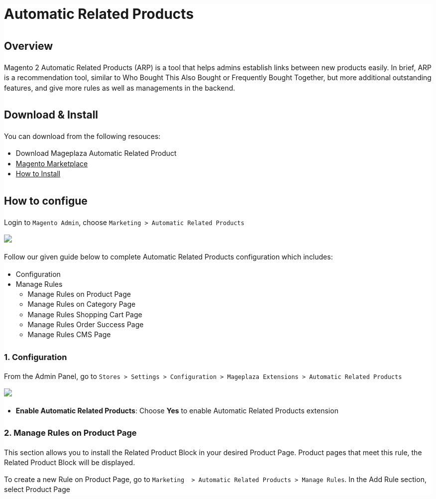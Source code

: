 # Automatic Related Products

## Overview

Magento 2 Automatic Related Products (ARP) is a tool that helps admins establish links between new products easily. In brief, ARP is a recommendation tool, similar to Who Bought This Also Bought or Frequently Bought Together, but more additional outstanding features, and give more rules as well as managements in the backend.


## Download & Install

You can download from the following resouces:

- Download Mageplaza Automatic Related Product
- [Magento Marketplace](https://marketplace.magento.com/mageplaza-module-automatic-related-products.html)
- [How to Install](https://www.mageplaza.com/install-magento-2-extension/)

## How to configue

Login to ``Magento Admin``, choose ``Marketing > Automatic Related Products``

![](https://i.imgur.com/P18nZ5r.png)

Follow our given guide below to complete Automatic Related Products configuration which includes:

* Configuration
* Manage Rules
  * Manage Rules on Product Page
  * Manage Rules on Category Page
  * Manage Rules Shopping Cart Page
  * Manage Rules Order Success Page
  * Manage Rules CMS Page
  
### 1. Configuration

From the Admin Panel, go to ``Stores > Settings > Configuration > Mageplaza Extensions > Automatic Related Products``

![](https://i.imgur.com/LdDe1ue.png)

* **Enable Automatic Related Products**: Choose **Yes** to enable  Automatic Related Products extension


### 2. Manage Rules on Product Page
This section allows you to install the Related Product Block in your desired Product Page. Product pages that meet this rule, the Related Product Block will be displayed.

To create a new Rule on Product Page, go to ``Marketing  > Automatic Related Products > Manage Rules``. In the Add Rule section, select Product Page
